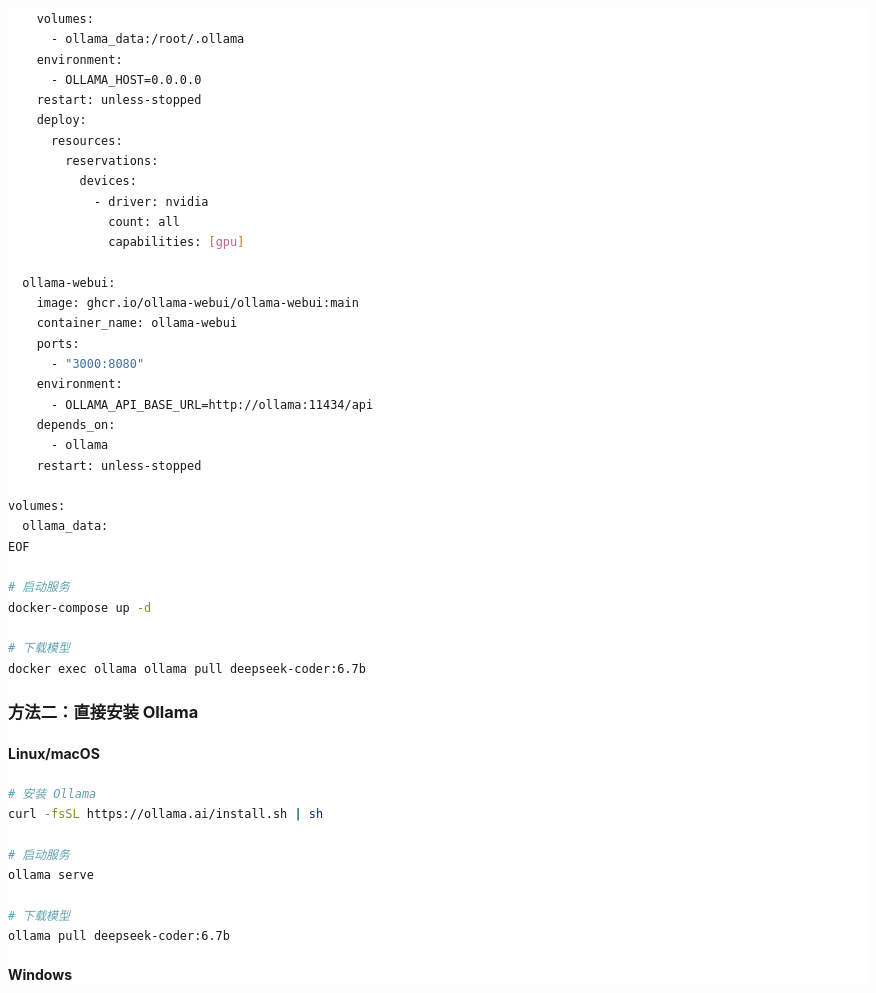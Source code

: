 ```bash
    volumes:
      - ollama_data:/root/.ollama
    environment:
      - OLLAMA_HOST=0.0.0.0
    restart: unless-stopped
    deploy:
      resources:
        reservations:
          devices:
            - driver: nvidia
              count: all
              capabilities: [gpu]

  ollama-webui:
    image: ghcr.io/ollama-webui/ollama-webui:main
    container_name: ollama-webui
    ports:
      - "3000:8080"
    environment:
      - OLLAMA_API_BASE_URL=http://ollama:11434/api
    depends_on:
      - ollama
    restart: unless-stopped

volumes:
  ollama_data:
EOF

# 启动服务
docker-compose up -d

# 下载模型
docker exec ollama ollama pull deepseek-coder:6.7b
```

### 方法二：直接安装 Ollama

#### Linux/macOS

```bash
# 安装 Ollama
curl -fsSL https://ollama.ai/install.sh | sh

# 启动服务
ollama serve

# 下载模型
ollama pull deepseek-coder:6.7b
```

#### Windows
